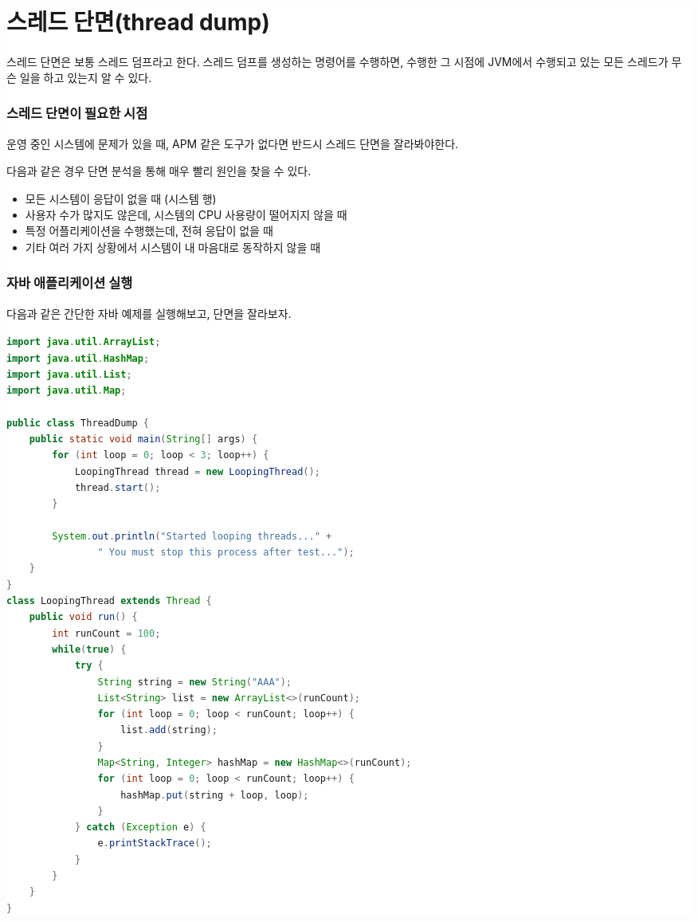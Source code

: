 # 스레드 단면(thread dump)

스레드 단면은 보통 스레드 덤프라고 한다. 스레드 덤프를 생성하는 명령어를 수행하면, 수행한 그 시점에 JVM에서 수행되고 있는 모든 스레드가 무슨 일을 하고 있는지 알 수 있다. 



### 스레드 단면이 필요한 시점

운영 중인 시스템에 문제가 있을 때, APM 같은 도구가 없다면 반드시 스레드 단면을 잘라봐야한다.

다음과 같은 경우 단면 분석을 통해 매우 빨리 원인을 찾을 수 있다.

- 모든 시스템이 응답이 없을 때 (시스템 행)
- 사용자 수가 많지도 않은데, 시스템의 CPU 사용량이 떨어지지 않을 때
- 특정 어플리케이션을 수행했는데, 전혀 응답이 없을 때
- 기타 여러 가지 상황에서 시스템이 내 마음대로 동작하지 않을 때



### 자바 애플리케이션 실행

다음과 같은 간단한 자바 예제를 실행해보고, 단면을 잘라보자.

```java
import java.util.ArrayList;
import java.util.HashMap;
import java.util.List;
import java.util.Map;

public class ThreadDump {
    public static void main(String[] args) {
        for (int loop = 0; loop < 3; loop++) {
            LoopingThread thread = new LoopingThread();
            thread.start();
        }

        System.out.println("Started looping threads..." +
                " You must stop this process after test...");
    }
}
class LoopingThread extends Thread {
    public void run() {
        int runCount = 100;
        while(true) {
            try {
                String string = new String("AAA");
                List<String> list = new ArrayList<>(runCount);
                for (int loop = 0; loop < runCount; loop++) {
                    list.add(string);
                }
                Map<String, Integer> hashMap = new HashMap<>(runCount);
                for (int loop = 0; loop < runCount; loop++) {
                    hashMap.put(string + loop, loop);
                }
            } catch (Exception e) {
                e.printStackTrace();
            }
        }
    }
}
```
